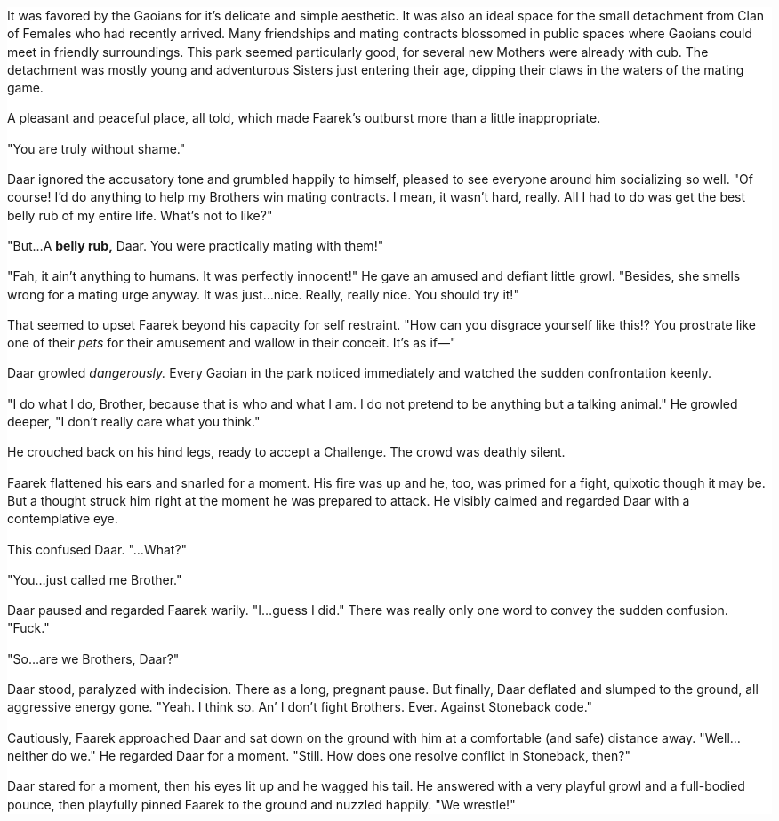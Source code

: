 It was favored by the Gaoians for it’s delicate and simple aesthetic. It was also an ideal space for the small detachment from Clan of Females who had recently arrived. Many friendships and mating contracts blossomed in public spaces where Gaoians could meet in friendly surroundings. This park seemed particularly good, for several new Mothers were already with cub. The detachment was mostly young and adventurous Sisters just entering their age, dipping their claws in the waters of the mating game.

A pleasant and peaceful place, all told, which made Faarek’s outburst more than a little inappropriate.

"You are truly without shame."

Daar ignored the accusatory tone and grumbled happily to himself, pleased to see everyone around him socializing so well. "Of course! I’d do anything to help my Brothers win mating contracts. I mean, it wasn’t hard, really. All I had to do was get the best belly rub of my entire life. What’s not to like?"

"But…A **belly rub,** Daar. You were practically mating with them!"

"Fah, it ain’t anything to humans. It was perfectly innocent!" He gave an amused and defiant little growl. "Besides, she smells wrong for a mating urge anyway. It was just…nice. Really, really nice. You should try it!"

That seemed to upset Faarek beyond his capacity for self restraint. "How can you disgrace yourself like this!? You prostrate like one of their *pets* for their amusement and wallow in their conceit. It’s as if—"

Daar growled *dangerously.* Every Gaoian in the park noticed immediately and watched the sudden confrontation keenly.

"I do what I do, Brother, because that is who and what I am. I do not pretend to be anything but a talking animal." He growled deeper, "I don’t really care what you think."

He crouched back on his hind legs, ready to accept a Challenge. The crowd was deathly silent.

Faarek flattened his ears and snarled for a moment. His fire was up and he, too, was primed for a fight, quixotic though it may be. But a thought struck him right at the moment he was prepared to attack. He visibly calmed and regarded Daar with a contemplative eye.

This confused Daar. "…What?"

"You…just called me Brother."

Daar paused and regarded Faarek warily. "I…guess I did." There was really only one word to convey the sudden confusion. "Fuck."

"So…are we Brothers, Daar?"

Daar stood, paralyzed with indecision. There as a long, pregnant pause. But finally, Daar deflated and slumped to the ground, all aggressive energy gone. "Yeah. I think so. An’ I don’t fight Brothers. Ever. Against Stoneback code."

Cautiously, Faarek approached Daar and sat down on the ground with him at a comfortable (and safe) distance away. "Well…neither do we." He regarded Daar for a moment. "Still. How does one resolve conflict in Stoneback, then?"

Daar stared for a moment, then his eyes lit up and he wagged his tail. He answered with a very playful growl and a full-bodied pounce, then playfully pinned Faarek to the ground and nuzzled happily. "We wrestle!"
